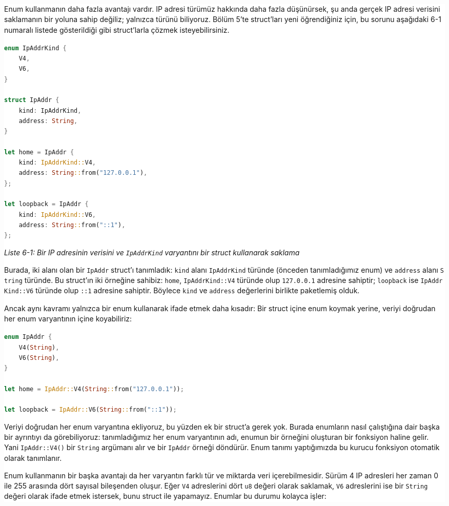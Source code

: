 Enum kullanmanın daha fazla avantajı vardır. IP adresi türümüz hakkında daha fazla düşünürsek, şu anda gerçek IP adresi verisini saklamanın bir yoluna sahip değiliz; yalnızca türünü biliyoruz. Bölüm 5’te struct’ları yeni öğrendiğiniz için, bu sorunu aşağıdaki 6-1 numaralı listede gösterildiği gibi struct’larla çözmek isteyebilirsiniz.

```rust
enum IpAddrKind {
    V4,
    V6,
}

struct IpAddr {
    kind: IpAddrKind,
    address: String,
}

let home = IpAddr {
    kind: IpAddrKind::V4,
    address: String::from("127.0.0.1"),
};

let loopback = IpAddr {
    kind: IpAddrKind::V6,
    address: String::from("::1"),
};
```

*Liste 6-1: Bir IP adresinin verisini ve `IpAddrKind` varyantını bir struct kullanarak saklama*

Burada, iki alanı olan bir `IpAddr` struct’ı tanımladık: `kind` alanı `IpAddrKind` türünde (önceden tanımladığımız enum) ve `address` alanı `String` türünde. Bu struct’ın iki örneğine sahibiz: `home`, `IpAddrKind::V4` türünde olup `127.0.0.1` adresine sahiptir; `loopback` ise `IpAddrKind::V6` türünde olup `::1` adresine sahiptir. Böylece `kind` ve `address` değerlerini birlikte paketlemiş olduk.

Ancak aynı kavramı yalnızca bir enum kullanarak ifade etmek daha kısadır: Bir struct içine enum koymak yerine, veriyi doğrudan her enum varyantının içine koyabiliriz:

```rust
enum IpAddr {
    V4(String),
    V6(String),
}

let home = IpAddr::V4(String::from("127.0.0.1"));

let loopback = IpAddr::V6(String::from("::1"));
```

Veriyi doğrudan her enum varyantına ekliyoruz, bu yüzden ek bir struct’a gerek yok. Burada enumların nasıl çalıştığına dair başka bir ayrıntıyı da görebiliyoruz: tanımladığımız her enum varyantının adı, enumun bir örneğini oluşturan bir fonksiyon haline gelir. Yani `IpAddr::V4()` bir `String` argümanı alır ve bir `IpAddr` örneği döndürür. Enum tanımı yaptığımızda bu kurucu fonksiyon otomatik olarak tanımlanır.

Enum kullanmanın bir başka avantajı da her varyantın farklı tür ve miktarda veri içerebilmesidir. Sürüm 4 IP adresleri her zaman 0 ile 255 arasında dört sayısal bileşenden oluşur. Eğer `V4` adreslerini dört `u8` değeri olarak saklamak, `V6` adreslerini ise bir `String` değeri olarak ifade etmek istersek, bunu struct ile yapamayız. Enumlar bu durumu kolayca işler:
